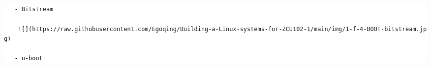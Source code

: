        - Bitstream

        ![](https://raw.githubusercontent.com/Egoqing/Building-a-Linux-systems-for-ZCU102-1/main/img/1-f-4-BOOT-bitstream.jpg)

       - u-boot
